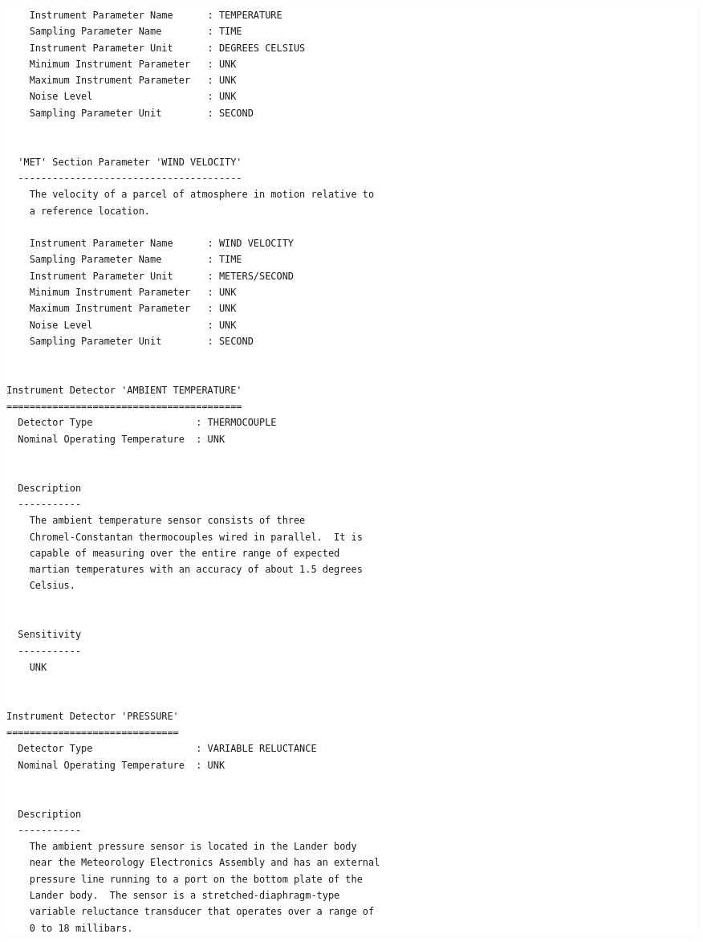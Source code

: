         Instrument Parameter Name      : TEMPERATURE
        Sampling Parameter Name        : TIME
        Instrument Parameter Unit      : DEGREES CELSIUS
        Minimum Instrument Parameter   : UNK
        Maximum Instrument Parameter   : UNK
        Noise Level                    : UNK
        Sampling Parameter Unit        : SECOND
 
 
      'MET' Section Parameter 'WIND VELOCITY'
      ---------------------------------------
        The velocity of a parcel of atmosphere in motion relative to
        a reference location.
 
        Instrument Parameter Name      : WIND VELOCITY
        Sampling Parameter Name        : TIME
        Instrument Parameter Unit      : METERS/SECOND
        Minimum Instrument Parameter   : UNK
        Maximum Instrument Parameter   : UNK
        Noise Level                    : UNK
        Sampling Parameter Unit        : SECOND
 
 
    Instrument Detector 'AMBIENT TEMPERATURE'
    =========================================
      Detector Type                  : THERMOCOUPLE
      Nominal Operating Temperature  : UNK
 
 
      Description
      -----------
        The ambient temperature sensor consists of three
        Chromel-Constantan thermocouples wired in parallel.  It is
        capable of measuring over the entire range of expected
        martian temperatures with an accuracy of about 1.5 degrees
        Celsius.
 
 
      Sensitivity
      -----------
        UNK
 
 
    Instrument Detector 'PRESSURE'
    ==============================
      Detector Type                  : VARIABLE RELUCTANCE
      Nominal Operating Temperature  : UNK
 
 
      Description
      -----------
        The ambient pressure sensor is located in the Lander body
        near the Meteorology Electronics Assembly and has an external
        pressure line running to a port on the bottom plate of the
        Lander body.  The sensor is a stretched-diaphragm-type
        variable reluctance transducer that operates over a range of
        0 to 18 millibars.
 